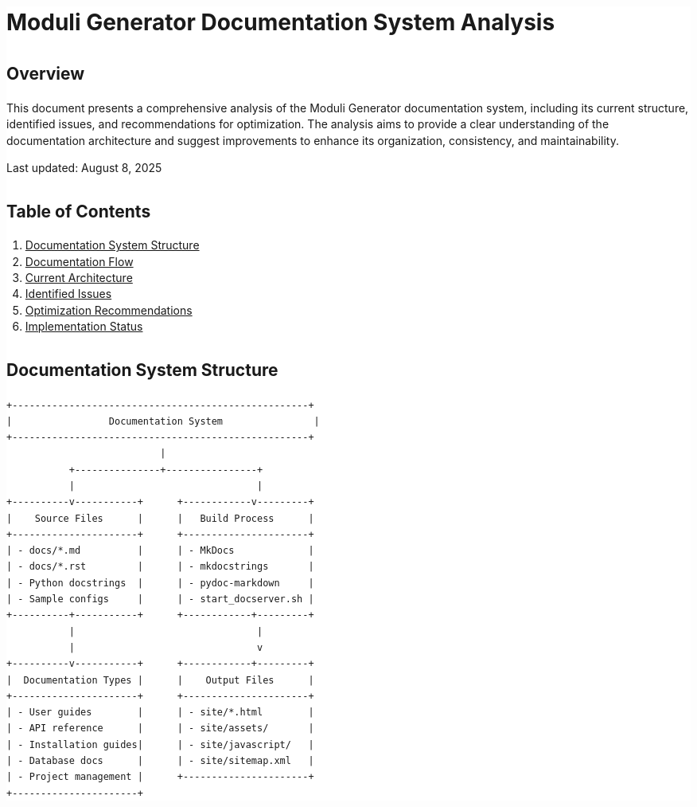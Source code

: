 # Moduli Generator Documentation System Analysis

## Overview

This document presents a comprehensive analysis of the Moduli Generator documentation system, including its current
structure, identified issues, and recommendations for optimization. The analysis aims to provide a clear understanding
of the documentation architecture and suggest improvements to enhance its organization, consistency, and
maintainability.

Last updated: August 8, 2025

## Table of Contents

1. [Documentation System Structure](#documentation-system-structure)
2. [Documentation Flow](#documentation-flow)
3. [Current Architecture](#current-architecture)
4. [Identified Issues](#identified-issues)
5. [Optimization Recommendations](#optimization-recommendations)
6. [Implementation Status](#implementation-status)

## Documentation System Structure

```
+----------------------------------------------------+
|                 Documentation System                |
+----------------------------------------------------+
                           |
           +---------------+----------------+
           |                                |
+----------v-----------+      +------------v---------+
|    Source Files      |      |   Build Process      |
+----------------------+      +----------------------+
| - docs/*.md          |      | - MkDocs             |
| - docs/*.rst         |      | - mkdocstrings       |
| - Python docstrings  |      | - pydoc-markdown     |
| - Sample configs     |      | - start_docserver.sh |
+----------+-----------+      +------------+---------+
           |                                |
           |                                v
+----------v-----------+      +------------+---------+
|  Documentation Types |      |    Output Files      |
+----------------------+      +----------------------+
| - User guides        |      | - site/*.html        |
| - API reference      |      | - site/assets/       |
| - Installation guides|      | - site/javascript/   |
| - Database docs      |      | - site/sitemap.xml   |
| - Project management |      +----------------------+
+----------------------+
```

